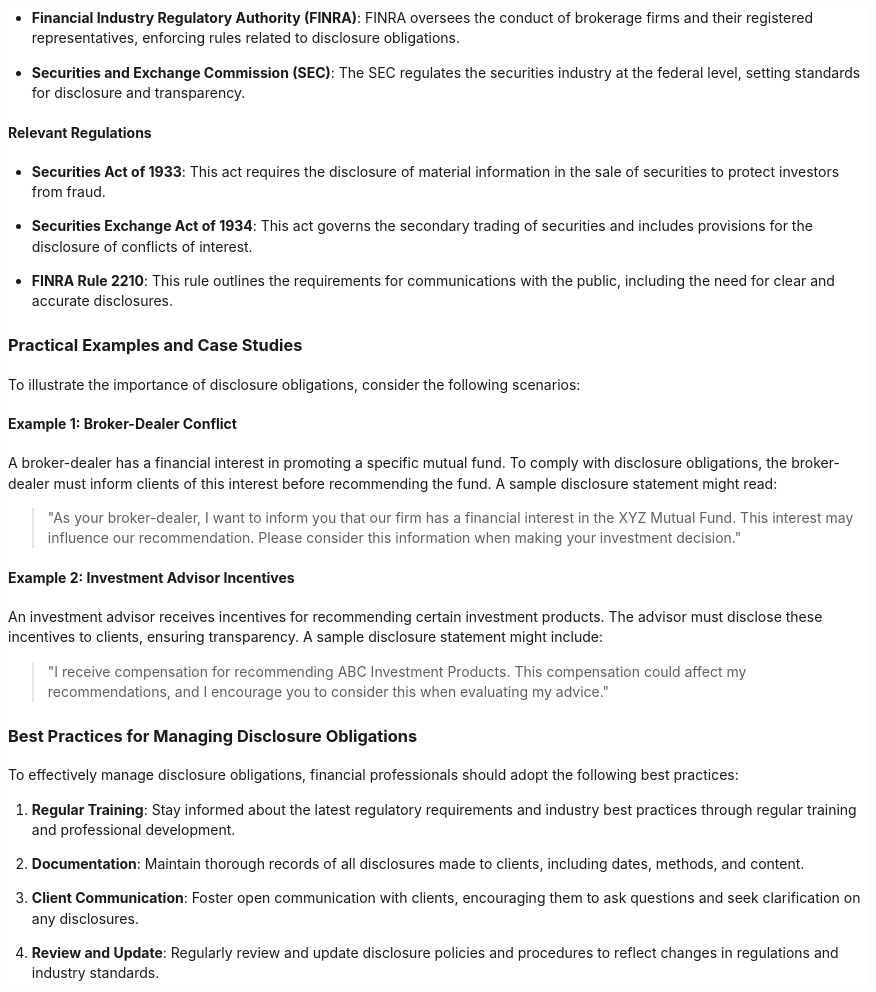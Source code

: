- **Financial Industry Regulatory Authority (FINRA)**: FINRA oversees the conduct of brokerage firms and their registered representatives, enforcing rules related to disclosure obligations.

- **Securities and Exchange Commission (SEC)**: The SEC regulates the securities industry at the federal level, setting standards for disclosure and transparency.

#### Relevant Regulations

- **Securities Act of 1933**: This act requires the disclosure of material information in the sale of securities to protect investors from fraud.

- **Securities Exchange Act of 1934**: This act governs the secondary trading of securities and includes provisions for the disclosure of conflicts of interest.

- **FINRA Rule 2210**: This rule outlines the requirements for communications with the public, including the need for clear and accurate disclosures.

### Practical Examples and Case Studies

To illustrate the importance of disclosure obligations, consider the following scenarios:

#### Example 1: Broker-Dealer Conflict

A broker-dealer has a financial interest in promoting a specific mutual fund. To comply with disclosure obligations, the broker-dealer must inform clients of this interest before recommending the fund. A sample disclosure statement might read:

> "As your broker-dealer, I want to inform you that our firm has a financial interest in the XYZ Mutual Fund. This interest may influence our recommendation. Please consider this information when making your investment decision."

#### Example 2: Investment Advisor Incentives

An investment advisor receives incentives for recommending certain investment products. The advisor must disclose these incentives to clients, ensuring transparency. A sample disclosure statement might include:

> "I receive compensation for recommending ABC Investment Products. This compensation could affect my recommendations, and I encourage you to consider this when evaluating my advice."

### Best Practices for Managing Disclosure Obligations

To effectively manage disclosure obligations, financial professionals should adopt the following best practices:

1. **Regular Training**: Stay informed about the latest regulatory requirements and industry best practices through regular training and professional development.

2. **Documentation**: Maintain thorough records of all disclosures made to clients, including dates, methods, and content.

3. **Client Communication**: Foster open communication with clients, encouraging them to ask questions and seek clarification on any disclosures.

4. **Review and Update**: Regularly review and update disclosure policies and procedures to reflect changes in regulations and industry standards.
